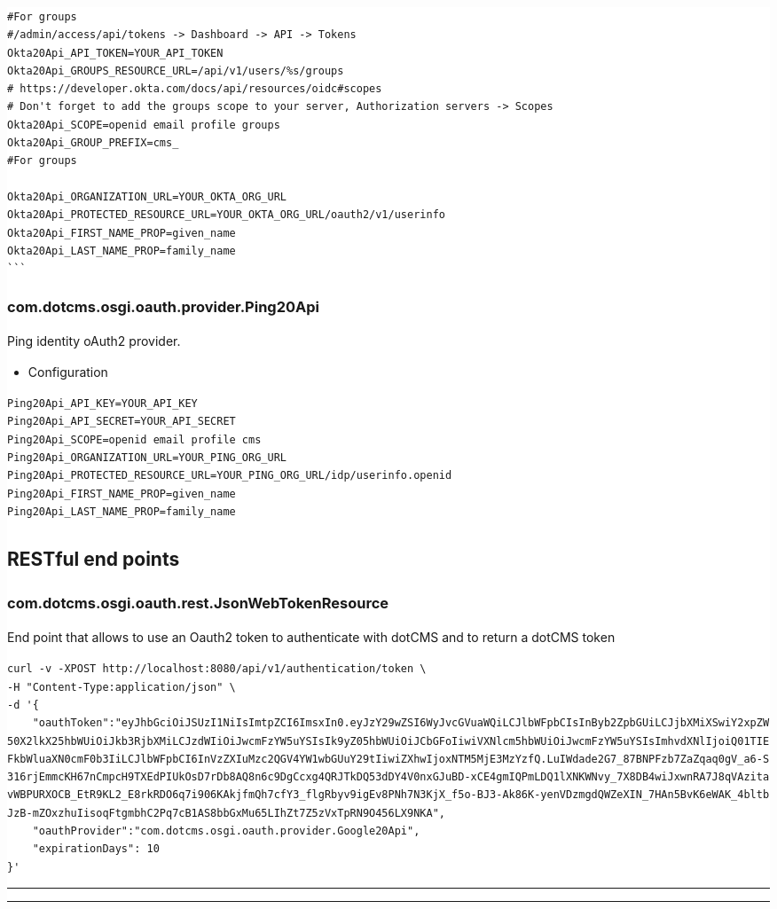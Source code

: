     #For groups
    #/admin/access/api/tokens -> Dashboard -> API -> Tokens
    Okta20Api_API_TOKEN=YOUR_API_TOKEN
    Okta20Api_GROUPS_RESOURCE_URL=/api/v1/users/%s/groups
    # https://developer.okta.com/docs/api/resources/oidc#scopes
    # Don't forget to add the groups scope to your server, Authorization servers -> Scopes
    Okta20Api_SCOPE=openid email profile groups
    Okta20Api_GROUP_PREFIX=cms_
    #For groups
    
    Okta20Api_ORGANIZATION_URL=YOUR_OKTA_ORG_URL
    Okta20Api_PROTECTED_RESOURCE_URL=YOUR_OKTA_ORG_URL/oauth2/v1/userinfo
    Okta20Api_FIRST_NAME_PROP=given_name
    Okta20Api_LAST_NAME_PROP=family_name
    ```

### com.dotcms.osgi.oauth.provider.Ping20Api

Ping identity oAuth2 provider.

* Configuration
```
Ping20Api_API_KEY=YOUR_API_KEY
Ping20Api_API_SECRET=YOUR_API_SECRET
Ping20Api_SCOPE=openid email profile cms
Ping20Api_ORGANIZATION_URL=YOUR_PING_ORG_URL
Ping20Api_PROTECTED_RESOURCE_URL=YOUR_PING_ORG_URL/idp/userinfo.openid
Ping20Api_FIRST_NAME_PROP=given_name
Ping20Api_LAST_NAME_PROP=family_name
```

## RESTful end points

### com.dotcms.osgi.oauth.rest.JsonWebTokenResource
End point that allows to use an Oauth2 token to authenticate with dotCMS and to return a dotCMS token

```
curl -v -XPOST http://localhost:8080/api/v1/authentication/token \
-H "Content-Type:application/json" \
-d '{
    "oauthToken":"eyJhbGciOiJSUzI1NiIsImtpZCI6ImsxIn0.eyJzY29wZSI6WyJvcGVuaWQiLCJlbWFpbCIsInByb2ZpbGUiLCJjbXMiXSwiY2xpZW50X2lkX25hbWUiOiJkb3RjbXMiLCJzdWIiOiJwcmFzYW5uYSIsIk9yZ05hbWUiOiJCbGFoIiwiVXNlcm5hbWUiOiJwcmFzYW5uYSIsImhvdXNlIjoiQ01TIEFkbWluaXN0cmF0b3IiLCJlbWFpbCI6InVzZXIuMzc2QGV4YW1wbGUuY29tIiwiZXhwIjoxNTM5MjE3MzYzfQ.LuIWdade2G7_87BNPFzb7ZaZqaq0gV_a6-S316rjEmmcKH67nCmpcH9TXEdPIUkOsD7rDb8AQ8n6c9DgCcxg4QRJTkDQ53dDY4V0nxGJuBD-xCE4gmIQPmLDQ1lXNKWNvy_7X8DB4wiJxwnRA7J8qVAzitavWBPURXOCB_EtR9KL2_E8rkRDO6q7i906KAkjfmQh7cfY3_flgRbyv9igEv8PNh7N3KjX_f5o-BJ3-Ak86K-yenVDzmgdQWZeXIN_7HAn5BvK6eWAK_4bltbJzB-mZOxzhuIisoqFtgmbhC2Pq7cB1AS8bbGxMu65LIhZt7Z5zVxTpRN9O456LX9NKA",
    "oauthProvider":"com.dotcms.osgi.oauth.provider.Google20Api",
    "expirationDays": 10 
}'
```

---
---